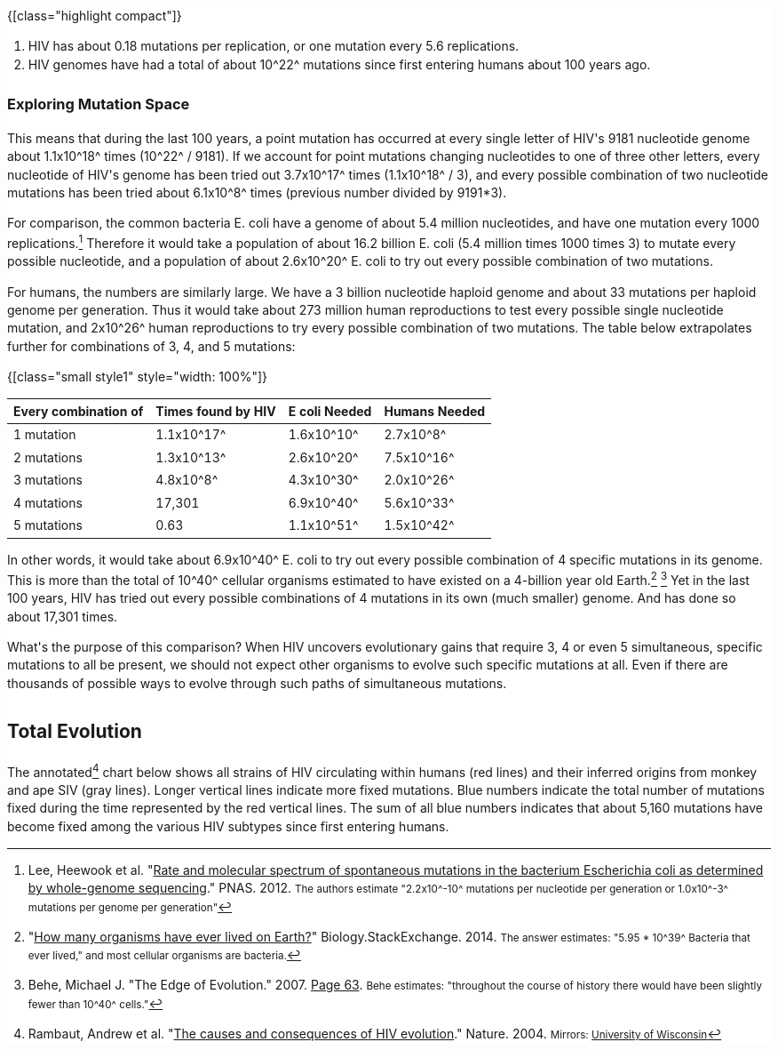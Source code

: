 {[class="highlight compact"]}

1. HIV has about 0.18 mutations per replication, or one mutation every 5.6 replications.
2. HIV genomes have had a total of about 10^22^ mutations since first entering humans about 100 years ago.

### Exploring Mutation Space

This means that during the last 100 years, a point mutation has occurred at every single letter of HIV's 9181 nucleotide genome about 1.1x10^18^ times (10^22^ / 9181).  If we account for point mutations changing nucleotides to one of three other letters, every nucleotide of HIV's genome has been tried out 3.7x10^17^ times (1.1x10^18^ / 3), and every possible combination of two nucleotide mutations has been tried about 6.1x10^8^ times (previous number divided by 9191*3).

For comparison, the common bacteria E. coli have a genome of about 5.4 million nucleotides, and have one mutation every 1000 replications.[^lee-2012]  Therefore it would take a population of about 16.2 billion E. coli (5.4 million times 1000 times 3) to mutate every possible nucleotide, and a population of about 2.6x10^20^ E. coli to try out every possible combination of two mutations.

For humans, the numbers are similarly large.  We have a 3 billion nucleotide haploid genome and about 33 mutations per haploid genome per generation.  Thus it would take about 273 million human reproductions to test every possible single nucleotide mutation, and 2x10^26^ human reproductions to try every possible combination of two mutations.  The table below extrapolates further for combinations of 3, 4, and 5 mutations:

{[class="small style1" style="width: 100%"]}

| Every combination of | Times found by HIV | E coli Needed | Humans Needed |
| -------------------- | ------------------ | ------------- | ------------- |
| 1 mutation           | 1.1x10^17^         | 1.6x10^10^    | 2.7x10^8^     |
| 2 mutations          | 1.3x10^13^         | 2.6x10^20^    | 7.5x10^16^    |
| 3 mutations          | 4.8x10^8^          | 4.3x10^30^    | 2.0x10^26^    |
| 4 mutations          | 17,301             | 6.9x10^40^    | 5.6x10^33^    |
| 5 mutations          | 0.63               | 1.1x10^51^    | 1.5x10^42^    |


In other words, it would take about 6.9x10^40^ E. coli to try out every possible combination of 4 specific mutations in its genome.  This is more than the total of 10^40^ cellular organisms estimated to have existed on a 4-billion year old Earth.[^user813801-2014] [^behe-2007]  Yet in the last 100 years, HIV has tried out every possible combinations of 4 mutations in its own (much smaller) genome.  And has done so about 17,301 times.

What's the purpose of this comparison?  When HIV uncovers evolutionary gains that require 3, 4 or even 5 simultaneous, specific mutations to all be present, we should not expect other organisms to evolve such specific mutations at all.  Even if there are thousands of possible ways to evolve through such paths of simultaneous mutations.

## Total Evolution

The annotated[^rambaut-2004] chart below shows all strains of HIV circulating within humans (red lines) and their inferred origins from monkey and ape SIV (gray lines). Longer vertical lines indicate more fixed mutations.  Blue numbers indicate the total number of mutations fixed during the time represented by the red vertical lines.  The sum of all blue numbers indicates that about 5,160 mutations have become fixed among the various HIV subtypes since first entering humans.


[^dubrow-2014]: Dubrow, Aaron.  "[Computing a Cure for HIV: 9 Ways Supercomputers Help Scientists Understand and Treat the Virus](http://www.huffingtonpost.com/aaron-dubrow/computing-a-cure-for-hiv-_b_5512311.html)." Huffington Post.  2014.<small>The header image here is a modified version of the image in this article.</small>
[^rambaut-2004]: Rambaut, Andrew et al.  "[The causes and consequences of HIV evolution](http://www.nature.com/nrg/journal/v5/n1/full/nrg1246.html)."  Nature.  2004.  <small>Mirrors: [University of Wisconsin](http://pages.stat.wisc.edu/~larget/Genetics629/Fall2009/hiv.pdf)</small>
[^rambaut-2004:a]:  <small>The authors write:  "HIV shows stronger positive selection than any other organism studied so far."  Hiv is an example how natural selection is strongest on small, simpler genomes.</small>
[^andrews-2017]: Andrews et al.  "[Recent advances in understanding HIV evolution](https://f1000research.com/articles/6-597/v1)."  F1000 Research.  2017.
[^sharp-2010:a]:	<small>"More than 40 species of African monkeys are infected with their own, species-specific, SIV and in at least some host species, the infection seems non-pathogenic."</small>
[^sharp-2010:b]: <small>"Chimpanzees acquired from monkeys two distinct forms of SIVs that recombined to produce a virus with a unique genome structure."</small>
[^sharp-2010:c]: <small>"We have found that SIV infection causes CD4+ T-cell depletion and increases mortality in wild chimpanzees, and so the origin of AIDS is more ancient than the origin of HIV-1."</small>
[^haase-1996]: Haase, A. T. et al.  "[Quantitative image analysis of HIV-1 infection in lymphoid tissue](https://www.ncbi.nlm.nih.gov/pubmed/8875941)."  Science.  1996.  Middle of page 7. <small>Mirrors:   [Amazon S3](https://sfi-edu.s3.amazonaws.com/sfi-edu/production/uploads/sfi-com/dev/uploads/filer/dc/e0/dce029d8-8c50-40a0-b714-b84d106325be/96-07-045.pdf)</small>
[^coffin-2013]: Coffin, John et al.  "[HIV Pathogenesis: Dynamics and Genetics of Viral Populations and Infected Cells](https://www.ncbi.nlm.nih.gov/pmc/articles/PMC3530041/)."  Cold Spring Harb Perspect Med.  2013.
[^brown-1997]: Brown, Andew J. Leigh.  "[Analysis of HIV-1 env gene sequences reveals evidence for a low effective number in the viral population](http://www.pnas.org/content/94/5/1862.full.pdf)."  PNAS.  1997.
[^maldarelli-2013]: Maldarelli, Frank et al.  "[HIV Populations Are Large and Accumulate High Genetic Diversity in a Nonlinear Fashion](http://jvi.asm.org/content/87/18/10313.full.pdf)."  J. Virology.  2013.
[^perelson-1996]: Perelson, Alan S et al.  "[HIV-1 dynamics in vivo: virion clearance rate, infected cell life-span, and viral generation time](https://www.ncbi.nlm.nih.gov/pubmed/8599114)."  Science.  1996.
[^tan-2005]: Tan, W. Y.  "Deterministic and Stochastic Models of AIDS Epidemics and HIV Infections with Intervention."  World Scientific.  2005.  <small>Mirrors:  [Google books](https://books.google.com/books?id=1mpL1ygISfQC&q=%27Current+attempts+to+add+up%27).</small>
[^althaus-2005]: Althaus, Christian L et al.  "[Stochastic Interplay between Mutation and Recombination during the Acquisition of Drug Resistance Mutations in Human Immunodeficiency Virus Type 1](http://jvi.asm.org/content/79/21/13572.full)."  J. Virol.  2005.  <small>See [table 1](http://jvi.asm.org/content/79/21/13572/T1.expansion.html) for a list of seven previous estimates of HIV-1 per-human effective population size. Estimates range from 450 to 10^5^.</small>
[^zanini-2017]: Zanini, Fabio et al. "[In vivo mutation rates and the landscape of fitness costs of HIV-1](https://academic.oup.com/ve/article/3/1/vex003/3060990/In-vivo-mutation-rates-and-the-landscape-of)" Virus Evolution.  2017.
[^snoeck-2011]: Snoeck, Joke et al.  "[Mapping of positive selection sites in the HIV-1 genome in the context of RNA and protein structural constraints](https://retrovirology.biomedcentral.com/articles/10.1186/1742-4690-8-87)."  Retrovirology.  2011.
[^kuhl-2011]: Kuhl, Björn D. et al.  "[Tetherin and its viral antagonists](https://www.ncbi.nlm.nih.gov/pmc/articles/PMC3087111/)."  J Neuroimmune Pharmacol.  2011.
[^sauter-2010]: Sauter, Daniel et al.  "[The evolution of pandemic and non-pandemic HIV-1 strains has been driven by Tetherin antagonism](https://www.ncbi.nlm.nih.gov/pmc/articles/PMC2779047/)."  Cell Host Microbe.  2010.
[^vigan-2010]: Vigan, Raphaël et al.  "[Determinants of Tetherin Antagonism in the Transmembrane Domain of the Human Immunodeficiency Virus Type 1 Vpu Protein](http://jvi.asm.org/content/84/24/12958.full)."  Journal of Virology.  2010.
[^lim-2010]: Lim, Efrem S. et al.  "[Ancient Adaptive Evolution of Tetherin Shaped the Functions of Vpu and Nef in Human Immunodeficiency Virus and Primate Lentiviruses](http://jvi.asm.org/content/84/14/7124.full)."  Journal of Virology.  2010.
[^lee-2012]: Lee, Heewook et al.  "[Rate and molecular spectrum of spontaneous mutations in the bacterium Escherichia coli as determined by whole-genome sequencing](http://www.pnas.org/content/pnas/109/41/E2774.full.pdf)."  PNAS.  2012.  <small>The authors estimate "2.2x10^-10^ mutations per nucleotide per generation or 1.0x10^-3^ mutations per genome per generation"</small>
[^roach-2012]: Jared C. Roach et al.  "[Analysis of Genetic Inheritance in a Family Quartet by Whole-Genome Sequencing](http://science.sciencemag.org/content/328/5978/636)."  Science.  2012.  <small>The authors "estimated a human intergeneration mutation rate of ~1.1x10^-8^ per position per haploid genome." This times 3 billion nucleotides in a human haploid genome is 33.  The whole (diploid) genome mutation rate would be 66.</small>
[^lynch-2006]: Lynch, Michael.  "[The Origins of Eukaryotic Gene Structure](http://mbe.oxfordjournals.org/content/23/2/450.full)."  Mol Bio Evol.  2006.  <small>Lynch writes: "the efficiency of natural selection declines dramatically between prokaryotes, unicellular eukaryotes, and multicellular eukaryotes" and "all lines of evidence point to the fact that the efficiency of selection is greatly reduced in eukaryotes to a degree  that depends on organism size." Lynch explains this because more complex organisms typically have 1. smaller population sizes, 2. "decreases in the intensity of recombination" and 3. lower mutation rates per nucleotide.</small>
[^sanford-2007]: Sanford, John, et al.  "[Mendel's Accountant: A biologically realistic forward-time population genetics program.](http://www.scpe.org/index.php/scpe/article/download/407/77)"  Scalable Computing.  2007.<small>The authors explain: "each nucleotide in a smaller genome on average plays a greater relative role in the organism’s fitness"</small>
[^user813801-2014]:  "[How many organisms have ever lived on Earth?](https://biology.stackexchange.com/a/19569)"  Biology.StackExchange.  2014.  <small>The answer estimates: "5.95 * 10^39^ Bacteria that ever lived," and most cellular organisms are bacteria.</small>
[^behe-2007]: Behe, Michael J.  "The Edge of Evolution."  2007.  [Page 63](https://books.google.com/books?id=HGuwiG78ILcC&q=%22slightly%20fewer%20than%201040%20cells%22).  <small>Behe estimates: "throughout the course of history there would have been slightly fewer than 10^40^ cells."</small>
[^behe-2007b]: Behe, Michael J.  "The Edge of Evolution."  2007.  Page 60.<small>Behe writes:  "Recall that the odds against getting two necessary, independent mutations are the multiplied odds for getting each mutation individually. What if a problem arose during the course of life on earth that required a cluster of mutations that was twice as complex as a CCC? (Let’s call it a double CCC.) For example, what if instead of the several amino acid changes needed for chloroquine resistance in malaria, twice that number were needed? In that case the odds would be that for a CCC times itself. Instead of 10^20 cells to solve the evolutionary problem, we would need 10^40 cells."  A "CCC" is Behe's own term: "chloroquine-complexity cluster."  It's what he calls the two simultaneous mutations needed for p. falciparum (the parasite that causes malaria) to evolve resistence to the drug chloroquine.</small>
[^dong-2011]: Dong et al.  "[Extensive HLA-driven viral diversity following a narrow-source HIV-1 outbreak in rural China](https://www.ncbi.nlm.nih.gov/pmc/articles/PMC3743462/)."  Blood.  2011.
[^guha-2013]: Guha, et al.  "[Innate Immune Evasion Strategies by Human Immunodeficiency Virus Type 1](https://www.ncbi.nlm.nih.gov/pmc/articles/PMC3767209/)."  ISRN AIDS.  2013.
[^guha-2013:a]: <small>"The HIV-1 RNA genome can be mutated randomly which helps the virus to evade immune recognition by the host."</small>
[^sauter-2012]: SAuter, Daniel.  "[Human Tetherin Exerts Strong Selection Pressure on the HIV-1 Group N Vpu Protein](https://www.ncbi.nlm.nih.gov/pmc/articles/PMC3534379/)."  PLoS Pathogen.  2012.